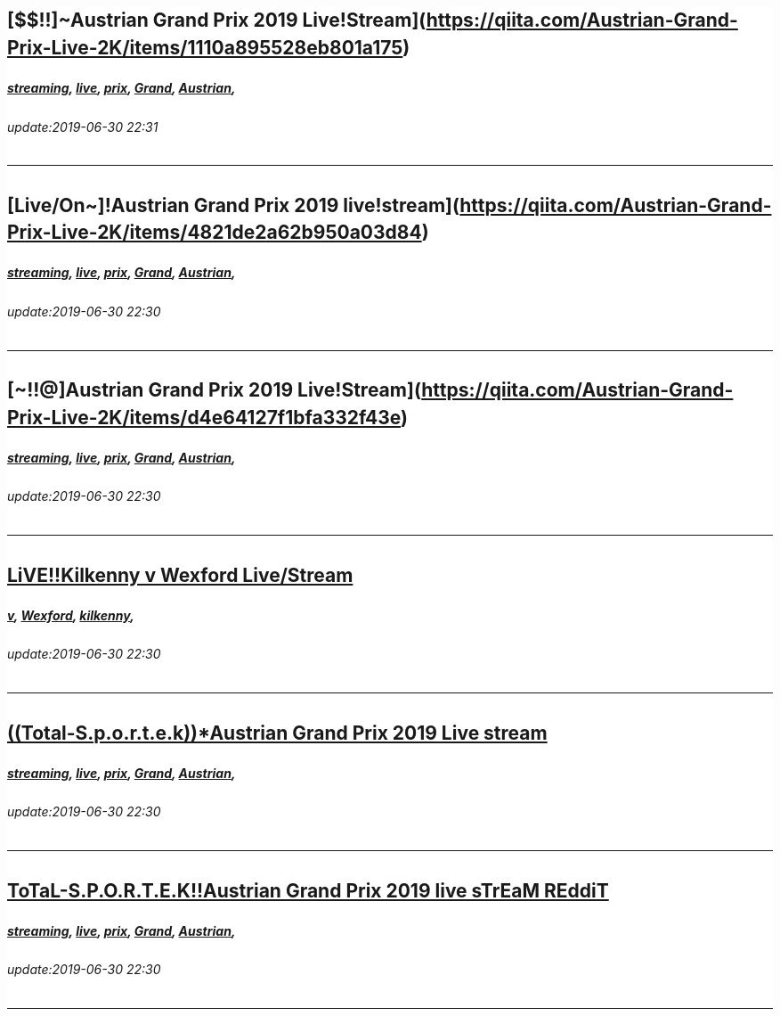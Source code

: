 ## [$$!!]~Austrian Grand Prix 2019 Live!Stream](https://qiita.com/Austrian-Grand-Prix-Live-2K/items/1110a895528eb801a175)
##### [streaming](https://qiita.com/tags/streaming), [live](https://qiita.com/tags/live), [prix](https://qiita.com/tags/prix), [Grand](https://qiita.com/tags/Grand), [Austrian](https://qiita.com/tags/Austrian), 
###### update:2019-06-30 22:31
---
## [Live/On~]!Austrian Grand Prix 2019 live!stream](https://qiita.com/Austrian-Grand-Prix-Live-2K/items/4821de2a62b950a03d84)
##### [streaming](https://qiita.com/tags/streaming), [live](https://qiita.com/tags/live), [prix](https://qiita.com/tags/prix), [Grand](https://qiita.com/tags/Grand), [Austrian](https://qiita.com/tags/Austrian), 
###### update:2019-06-30 22:30
---
## [~!!@]Austrian Grand Prix 2019 Live!Stream](https://qiita.com/Austrian-Grand-Prix-Live-2K/items/d4e64127f1bfa332f43e)
##### [streaming](https://qiita.com/tags/streaming), [live](https://qiita.com/tags/live), [prix](https://qiita.com/tags/prix), [Grand](https://qiita.com/tags/Grand), [Austrian](https://qiita.com/tags/Austrian), 
###### update:2019-06-30 22:30
---
## [LiVE!!Kilkenny v Wexford Live/Stream](https://qiita.com/Kilkenny-v-Wexford-Live-tv/items/0b2818b12faec465d593)
##### [v](https://qiita.com/tags/v), [Wexford](https://qiita.com/tags/Wexford), [kilkenny](https://qiita.com/tags/kilkenny), 
###### update:2019-06-30 22:30
---
## [((Total-S.p.o.r.t.e.k))*Austrian Grand Prix 2019 Live stream](https://qiita.com/Austrian-Grand-Prix-Live-2K/items/ea577ed52a973a1441f8)
##### [streaming](https://qiita.com/tags/streaming), [live](https://qiita.com/tags/live), [prix](https://qiita.com/tags/prix), [Grand](https://qiita.com/tags/Grand), [Austrian](https://qiita.com/tags/Austrian), 
###### update:2019-06-30 22:30
---
## [ToTaL-S.P.O.R.T.E.K!!Austrian Grand Prix 2019 live sTrEaM REddiT](https://qiita.com/Austrian-Grand-Prix-Live-2K/items/3feb3b1afae5bfabb887)
##### [streaming](https://qiita.com/tags/streaming), [live](https://qiita.com/tags/live), [prix](https://qiita.com/tags/prix), [Grand](https://qiita.com/tags/Grand), [Austrian](https://qiita.com/tags/Austrian), 
###### update:2019-06-30 22:30
---